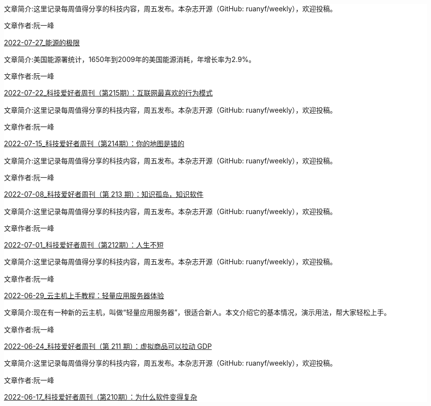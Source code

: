 文章简介:这里记录每周值得分享的科技内容，周五发布。本杂志开源（GitHub: ruanyf/weekly），欢迎投稿。

文章作者:阮一峰

[2022-07-27_能源的极限](http://mp.weixin.qq.com/s?__biz=MzI4NjAxNjY4Nw==&mid=2650230794&idx=1&sn=c45b3e48b2271d67e09996d39d482a93&chksm=f3e0a5cac4972cdcaa5e802ba53aa3f63724697f192ab0c4a46214e587060ef8ff885462f02b&scene=27#wechat_redirect)

文章简介:美国能源署统计，1650年到2009年的美国能源消耗，年增长率为2.9%。

文章作者:阮一峰

[2022-07-22_科技爱好者周刊（第215期）：互联网最喜欢的行为模式](http://mp.weixin.qq.com/s?__biz=MzI4NjAxNjY4Nw==&mid=2650230777&idx=1&sn=5f0a4e2e6ad9ec09d23c48a78ee7644b&chksm=f3e0ba39c497332f25bbde6012ffda4beec655cc35c22d0f6a6e74f68e1b539c5d2488e4a601&scene=27#wechat_redirect)

文章简介:这里记录每周值得分享的科技内容，周五发布。本杂志开源（GitHub: ruanyf/weekly），欢迎投稿。

文章作者:阮一峰

[2022-07-15_科技爱好者周刊（第214期）：你的地图是错的](http://mp.weixin.qq.com/s?__biz=MzI4NjAxNjY4Nw==&mid=2650230651&idx=1&sn=0dc25ac5e3650f1594d51b8d0984efbb&chksm=f3e0babbc49733ada3a05d924cdde5e7395d56467f5cc60f6f2f2ded18eb3a8b669e1d94382f&scene=27#wechat_redirect)

文章简介:这里记录每周值得分享的科技内容，周五发布。本杂志开源（GitHub: ruanyf/weekly），欢迎投稿。

文章作者:阮一峰

[2022-07-08_科技爱好者周刊（第 213 期）：知识孤岛，知识软件](http://mp.weixin.qq.com/s?__biz=MzI4NjAxNjY4Nw==&mid=2650230547&idx=1&sn=2f2332a3e9a5795841bf263aeca36a02&chksm=f3e0bad3c49733c53da32e541e0c0891845a3cc457736407f69939542717bc04067aca05c3d7&scene=27#wechat_redirect)

文章简介:这里记录每周值得分享的科技内容，周五发布。本杂志开源（GitHub: ruanyf/weekly），欢迎投稿。

文章作者:阮一峰

[2022-07-01_科技爱好者周刊（第212期）：人生不短](http://mp.weixin.qq.com/s?__biz=MzI4NjAxNjY4Nw==&mid=2650230442&idx=1&sn=1be4cf73266f8f924cc5dcd3177f9ca4&chksm=f3e0bb6ac497327cf4ff588afeb55d7e9e7bbc07a26eb3f4b70235ec12295e2bac788ac3925d&scene=27#wechat_redirect)

文章简介:这里记录每周值得分享的科技内容，周五发布。本杂志开源（GitHub: ruanyf/weekly），欢迎投稿。

文章作者:阮一峰

[2022-06-29_云主机上手教程：轻量应用服务器体验](http://mp.weixin.qq.com/s?__biz=MzI4NjAxNjY4Nw==&mid=2650230337&idx=1&sn=de08397bb776250d87d563b4a1dabdb6&chksm=f3e0bb81c4973297a8176b447bc8fae43194707f4586931164a9920ce2f25a887a52e8fd94e7&scene=27#wechat_redirect)

文章简介:现在有一种新的云主机，叫做“轻量应用服务器”，很适合新人。本文介绍它的基本情况，演示用法，帮大家轻松上手。

文章作者:阮一峰

[2022-06-24_科技爱好者周刊（第 211 期）：虚拟商品可以拉动 GDP](http://mp.weixin.qq.com/s?__biz=MzI4NjAxNjY4Nw==&mid=2650230238&idx=1&sn=88e1a90b18ef78fa839dc06fe90f986e&chksm=f3e0b81ec497310803a09d108b9686184ed469aad98cfe0baf677d3928ead6c79a61133dfcf6&scene=27#wechat_redirect)

文章简介:这里记录每周值得分享的科技内容，周五发布。本杂志开源（GitHub: ruanyf/weekly），欢迎投稿。

文章作者:阮一峰

[2022-06-17_科技爱好者周刊（第210期）：为什么软件变得复杂](http://mp.weixin.qq.com/s?__biz=MzI4NjAxNjY4Nw==&mid=2650230095&idx=1&sn=a75944b6a8e720a179a0285bd10d21af&chksm=f3e0b88fc49731994862a23f8fcbc5b75a4feadca16df1dba8a04553408c059a6b937c84f12e&scene=27#wechat_redirect)
